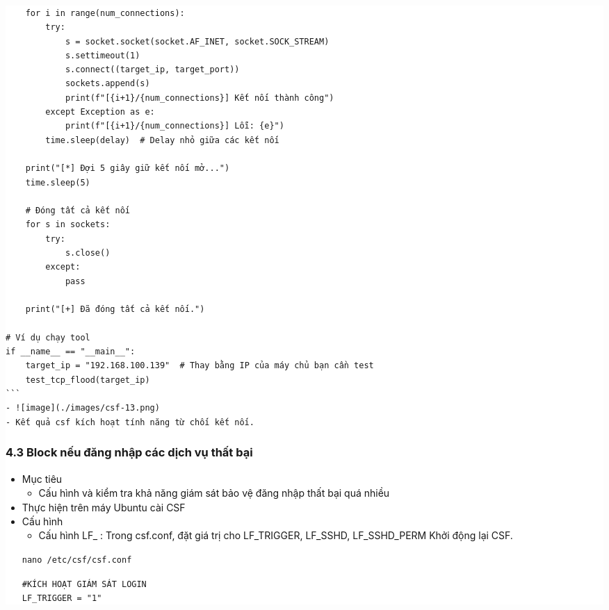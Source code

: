 		for i in range(num_connections):
			try:
				s = socket.socket(socket.AF_INET, socket.SOCK_STREAM)
				s.settimeout(1)
				s.connect((target_ip, target_port))
				sockets.append(s)
				print(f"[{i+1}/{num_connections}] Kết nối thành công")
			except Exception as e:
				print(f"[{i+1}/{num_connections}] Lỗi: {e}")
			time.sleep(delay)  # Delay nhỏ giữa các kết nối

		print("[*] Đợi 5 giây giữ kết nối mở...")
		time.sleep(5)

		# Đóng tất cả kết nối
		for s in sockets:
			try:
				s.close()
			except:
				pass

		print("[+] Đã đóng tất cả kết nối.")

	# Ví dụ chạy tool
	if __name__ == "__main__":
		target_ip = "192.168.100.139"  # Thay bằng IP của máy chủ bạn cần test
		test_tcp_flood(target_ip)
	```
	- ![image](./images/csf-13.png)
	- Kết quả csf kích hoạt tính năng từ chối kết nối. 
<a name="43-block-nu-ng-nhp-các-dch-v-tht-bi"></a>
### 4.3 Block nếu đăng nhập các dịch vụ thất bại
- Mục tiêu 
	* Cấu hình và kiểm tra khả năng giám sát bảo vệ đăng nhập thất bại quá nhiều
- Thực hiện trên máy Ubuntu cài CSF 
- Cấu hình 
	* Cấu hình LF_ : Trong csf.conf, đặt giá trị cho LF_TRIGGER, LF_SSHD, LF_SSHD_PERM Khởi động lại CSF.
	```
	nano /etc/csf/csf.conf
	```
	```
	#KÍCH HOẠT GIÁM SÁT LOGIN
	LF_TRIGGER = "1"
